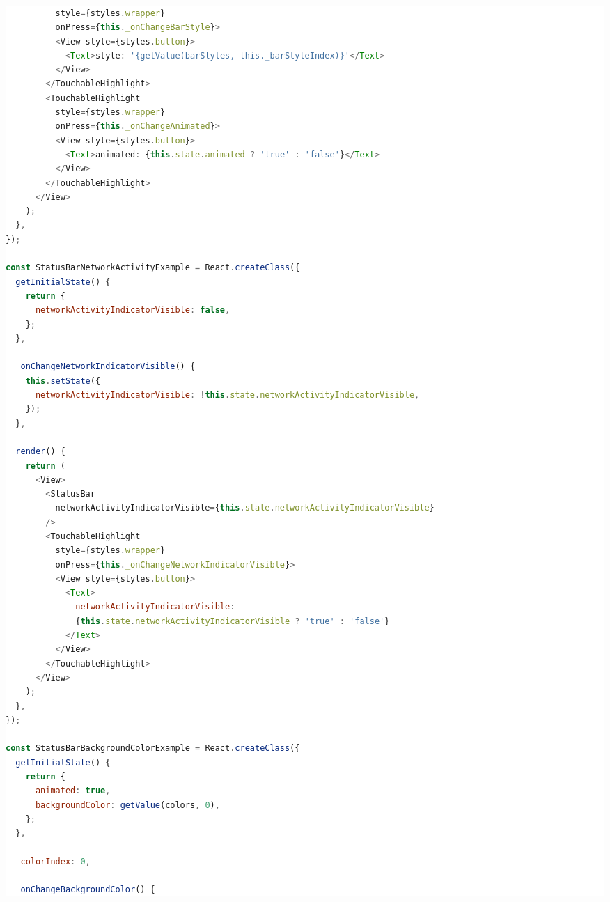 ```javascript
          style={styles.wrapper}
          onPress={this._onChangeBarStyle}>
          <View style={styles.button}>
            <Text>style: '{getValue(barStyles, this._barStyleIndex)}'</Text>
          </View>
        </TouchableHighlight>
        <TouchableHighlight
          style={styles.wrapper}
          onPress={this._onChangeAnimated}>
          <View style={styles.button}>
            <Text>animated: {this.state.animated ? 'true' : 'false'}</Text>
          </View>
        </TouchableHighlight>
      </View>
    );
  },
});

const StatusBarNetworkActivityExample = React.createClass({
  getInitialState() {
    return {
      networkActivityIndicatorVisible: false,
    };
  },

  _onChangeNetworkIndicatorVisible() {
    this.setState({
      networkActivityIndicatorVisible: !this.state.networkActivityIndicatorVisible,
    });
  },

  render() {
    return (
      <View>
        <StatusBar
          networkActivityIndicatorVisible={this.state.networkActivityIndicatorVisible}
        />
        <TouchableHighlight
          style={styles.wrapper}
          onPress={this._onChangeNetworkIndicatorVisible}>
          <View style={styles.button}>
            <Text>
              networkActivityIndicatorVisible:
              {this.state.networkActivityIndicatorVisible ? 'true' : 'false'}
            </Text>
          </View>
        </TouchableHighlight>
      </View>
    );
  },
});

const StatusBarBackgroundColorExample = React.createClass({
  getInitialState() {
    return {
      animated: true,
      backgroundColor: getValue(colors, 0),
    };
  },

  _colorIndex: 0,

  _onChangeBackgroundColor() {
```
